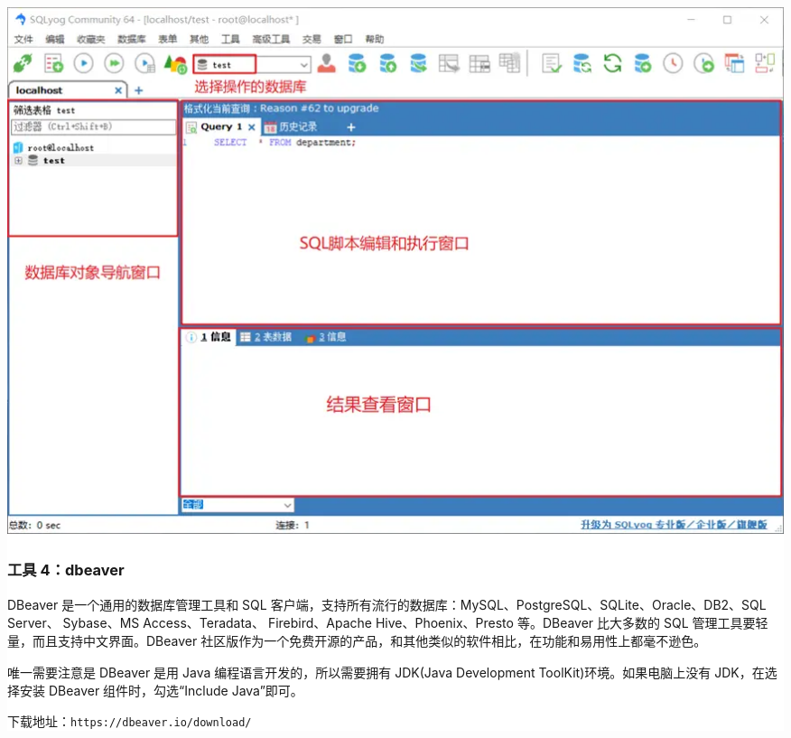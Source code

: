 ![image-20211014213036470](images/image-20211014213036470.webp)

### 工具 4：dbeaver

DBeaver 是一个通用的数据库管理工具和 SQL 客户端，支持所有流行的数据库：MySQL、PostgreSQL、SQLite、Oracle、DB2、SQL Server、 Sybase、MS Access、Teradata、 Firebird、Apache Hive、Phoenix、Presto 等。DBeaver 比大多数的 SQL 管理工具要轻量，而且支持中文界面。DBeaver 社区版作为一个免费开源的产品，和其他类似的软件相比，在功能和易用性上都毫不逊色。

唯一需要注意是 DBeaver 是用 Java 编程语言开发的，所以需要拥有 JDK(Java Development ToolKit)环境。如果电脑上没有 JDK，在选择安装 DBeaver 组件时，勾选“Include Java”即可。

下载地址：`https://dbeaver.io/download/`
